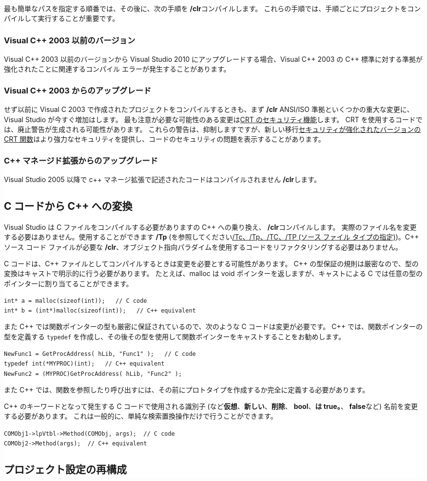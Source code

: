 最も簡単なパスを指定する順番では、その後に、次の手順を **/clr**コンパイルします。 これらの手順では、手順ごとにプロジェクトをコンパイルして実行することが重要です。

### <a name="versions-prior-to-visual-c-2003"></a>Visual C++ 2003 以前のバージョン

Visual C++ 2003 以前のバージョンから Visual Studio 2010 にアップグレードする場合、Visual C++ 2003 の C++ 標準に対する準拠が強化されたことに関連するコンパイル エラーが発生することがあります。

### <a name="upgrading-from-visual-c-2003"></a>Visual C++ 2003 からのアップグレード

せず以前に Visual C 2003 で作成されたプロジェクトをコンパイルするときも、まず **/clr** ANSI/ISO 準拠といくつかの重大な変更に、Visual Studio が今すぐ増加はします。 最も注意が必要な可能性のある変更は[CRT のセキュリティ機能](../c-runtime-library/security-features-in-the-crt.md)します。 CRT を使用するコードでは、廃止警告が生成される可能性があります。 これらの警告は、抑制しますですが、新しい移行[セキュリティが強化されたバージョンの CRT 関数](../c-runtime-library/security-enhanced-versions-of-crt-functions.md)はより強力なセキュリティを提供し、コードのセキュリティの問題を表示することがあります。

### <a name="upgrading-from-managed-extensions-for-c"></a>C++ マネージド拡張からのアップグレード

Visual Studio 2005 以降で c++ マネージ拡張で記述されたコードはコンパイルされません **/clr**します。

## <a name="convert-c-code-to-c"></a>C コードから C++ への変換

Visual Studio は C ファイルをコンパイルする必要がありますの C++ への乗り換え、 **/clr**コンパイルします。 実際のファイル名を変更する必要はありません。使用することができます **/Tp** (を参照してください[/Tc、/Tp、/TC、/TP (ソース ファイル タイプの指定)](../build/reference/tc-tp-tc-tp-specify-source-file-type.md))。C++ ソース コード ファイルが必要な **/clr**、オブジェクト指向パラダイムを使用するコードをリファクタリングする必要はありません。

C コードは、C++ ファイルとしてコンパイルするときは変更を必要とする可能性があります。 C++ の型保証の規則は厳密なので、型の変換はキャストで明示的に行う必要があります。 たとえば、malloc は void ポインターを返しますが、キャストによる C では任意の型のポインターに割り当てることができます。

```
int* a = malloc(sizeof(int));   // C code
int* b = (int*)malloc(sizeof(int));   // C++ equivalent
```

また C++ では関数ポインターの型も厳密に保証されているので、次のような C コードは変更が必要です。 C++ では、関数ポインターの型を定義する `typedef` を作成し、その後その型を使用して関数ポインターをキャストすることをお勧めします。

```
NewFunc1 = GetProcAddress( hLib, "Func1" );   // C code
typedef int(*MYPROC)(int);   // C++ equivalent
NewFunc2 = (MYPROC)GetProcAddress( hLib, "Func2" );
```

また C++ では、関数を参照したり呼び出すには、その前にプロトタイプを作成するか完全に定義する必要があります。

C++ のキーワードとなって発生する C コードで使用される識別子 (など**仮想**、**新しい**、**削除**、 **bool**、**は true。**、 **false**など) 名前を変更する必要があります。 これは一般的に、単純な検索置換操作だけで行うことができます。

```
COMObj1->lpVtbl->Method(COMObj, args);  // C code
COMObj2->Method(args);  // C++ equivalent
```

## <a name="reconfigure-project-settings"></a>プロジェクト設定の再構成
